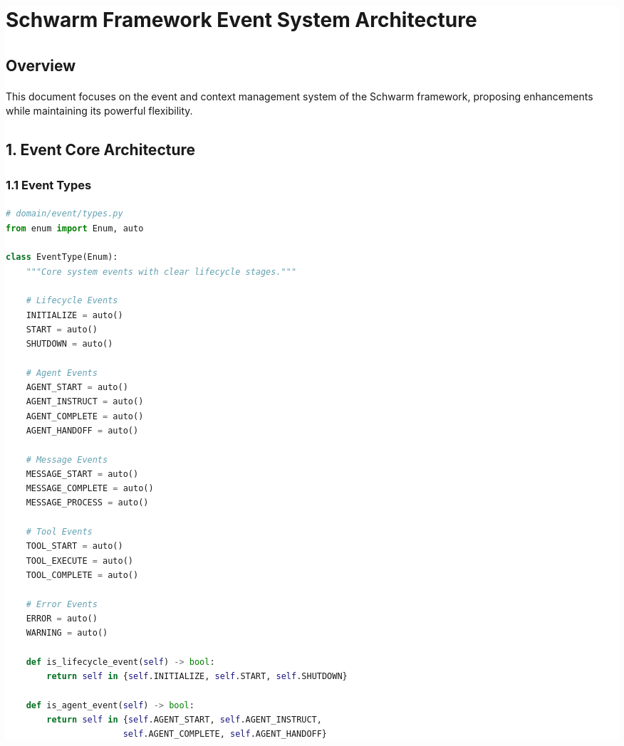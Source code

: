 # Schwarm Framework Event System Architecture

## Overview

This document focuses on the event and context management system of the Schwarm framework, proposing enhancements while maintaining its powerful flexibility.

## 1. Event Core Architecture

### 1.1 Event Types

```python
# domain/event/types.py
from enum import Enum, auto

class EventType(Enum):
    """Core system events with clear lifecycle stages."""
    
    # Lifecycle Events
    INITIALIZE = auto()
    START = auto()
    SHUTDOWN = auto()
    
    # Agent Events
    AGENT_START = auto()
    AGENT_INSTRUCT = auto()
    AGENT_COMPLETE = auto()
    AGENT_HANDOFF = auto()
    
    # Message Events
    MESSAGE_START = auto()
    MESSAGE_COMPLETE = auto()
    MESSAGE_PROCESS = auto()
    
    # Tool Events
    TOOL_START = auto()
    TOOL_EXECUTE = auto()
    TOOL_COMPLETE = auto()
    
    # Error Events
    ERROR = auto()
    WARNING = auto()

    def is_lifecycle_event(self) -> bool:
        return self in {self.INITIALIZE, self.START, self.SHUTDOWN}

    def is_agent_event(self) -> bool:
        return self in {self.AGENT_START, self.AGENT_INSTRUCT, 
                       self.AGENT_COMPLETE, self.AGENT_HANDOFF}
```
